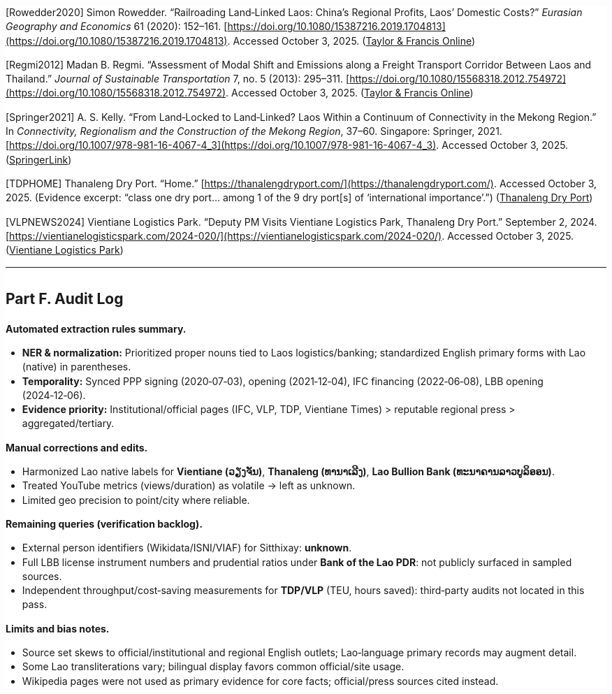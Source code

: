 [Rowedder2020] Simon Rowedder. “Railroading Land‑Linked Laos: China’s Regional Profits, Laos’ Domestic Costs?” *Eurasian Geography and Economics* 61 (2020): 152–161. [https://doi.org/10.1080/15387216.2019.1704813](https://doi.org/10.1080/15387216.2019.1704813). Accessed October 3, 2025. ([Taylor & Francis Online][17])

[Regmi2012] Madan B. Regmi. “Assessment of Modal Shift and Emissions along a Freight Transport Corridor Between Laos and Thailand.” *Journal of Sustainable Transportation* 7, no. 5 (2013): 295–311. [https://doi.org/10.1080/15568318.2012.754972](https://doi.org/10.1080/15568318.2012.754972). Accessed October 3, 2025. ([Taylor & Francis Online][18])

[Springer2021] A. S. Kelly. “From Land‑Locked to Land‑Linked? Laos Within a Continuum of Connectivity in the Mekong Region.” In *Connectivity, Regionalism and the Construction of the Mekong Region*, 37–60. Singapore: Springer, 2021. [https://doi.org/10.1007/978-981-16-4067-4_3](https://doi.org/10.1007/978-981-16-4067-4_3). Accessed October 3, 2025. ([SpringerLink][19])

[TDPHOME] Thanaleng Dry Port. “Home.” [https://thanalengdryport.com/](https://thanalengdryport.com/). Accessed October 3, 2025. (Evidence excerpt: “class one dry port… among 1 of the 9 dry port[s] of ‘international importance’.”) ([Thanaleng Dry Port][8])

[VLPNEWS2024] Vientiane Logistics Park. “Deputy PM Visits Vientiane Logistics Park, Thanaleng Dry Port.” September 2, 2024. [https://vientianelogisticspark.com/2024-020/](https://vientianelogisticspark.com/2024-020/). Accessed October 3, 2025. ([Vientiane Logistics Park][11])

---

## Part F. Audit Log

**Automated extraction rules summary.**

* **NER & normalization:** Prioritized proper nouns tied to Laos logistics/banking; standardized English primary forms with Lao (native) in parentheses.
* **Temporality:** Synced PPP signing (2020‑07‑03), opening (2021‑12‑04), IFC financing (2022‑06‑08), LBB opening (2024‑12‑06).
* **Evidence priority:** Institutional/official pages (IFC, VLP, TDP, Vientiane Times) > reputable regional press > aggregated/tertiary.

**Manual corrections and edits.**

* Harmonized Lao native labels for **Vientiane (ວຽງຈັນ)**, **Thanaleng (ທານາເລີງ)**, **Lao Bullion Bank (ທະນາຄານລາວບູລິອອນ)**.
* Treated YouTube metrics (views/duration) as volatile → left as unknown.
* Limited geo precision to point/city where reliable.

**Remaining queries (verification backlog).**

* External person identifiers (Wikidata/ISNI/VIAF) for Sitthixay: **unknown**.
* Full LBB license instrument numbers and prudential ratios under **Bank of the Lao PDR**: not publicly surfaced in sampled sources.
* Independent throughput/cost‑saving measurements for **TDP/VLP** (TEU, hours saved): third‑party audits not located in this pass.

**Limits and bias notes.**

* Source set skews to official/institutional and regional English outlets; Lao‑language primary records may augment detail.
* Some Lao transliterations vary; bilingual display favors common official/site usage.
* Wikipedia pages were not used as primary evidence for core facts; official/press sources cited instead.


[1]: https://vientianelogisticspark.com/about-us/?utm_source=chatgpt.com "About Us"
[2]: https://www.ifc.org/en/pressroom/2022/lao-pdr-s-first-international-standard-dry-port-receives-funding?utm_source=chatgpt.com "Lao PDR's First International Standard Dry Port Receives ..."
[3]: https://thanalengdryport.com/tdp_010/?utm_source=chatgpt.com "Thanaleng Dry Port, Vientiane Logistics Park launch grand ..."
[4]: https://www.youtube.com/watch?v=WkY_rLpSxdY&utm_source=chatgpt.com "Our Services - Thanaleng Dry Port"
[5]: https://www.nationthailand.com/business/banking-finance/40043851?utm_source=chatgpt.com "Lao Bullion Bank CEO reveals shareholder structure as ..."
[6]: https://aifgrouplaos.com/management?utm_source=chatgpt.com "AIF Management Team"
[7]: https://thanalengdryport.com/tdp_014/?utm_source=chatgpt.com "Thanaleng Dry Port, Vientiane Logistics Park smooth ..."
[8]: https://thanalengdryport.com/?utm_source=chatgpt.com "Thanaleng Dry Port: Home"
[9]: https://www.laobullionbank.com/about-bullion-bank?utm_source=chatgpt.com "About LBB"
[10]: https://laotiantimes.com/2024/12/06/lao-bullion-bank-officially-opens-the-first-financial-institution-in-laos/?utm_source=chatgpt.com "Lao Bullion Bank Officially Opens Its First Financial ..."
[11]: https://vientianelogisticspark.com/2024-020/?utm_source=chatgpt.com "Deputy PM visits Thanaleng Dry Port, Vientiane Logistics Park"
[12]: https://www.bol.gov.la/en/fileupload/06-07-2021_1625541074.pdf?utm_source=chatgpt.com "Bank of the Lao PDR"
[13]: https://www.forbes.com/profile/oh-sei-young/?utm_source=chatgpt.com "Oh Sei-Young"
[14]: https://openjicareport.jica.go.jp/pdf/12235594.pdf?utm_source=chatgpt.com "Preparatory Survey on Vientiane Logistics Park (VLP) ..."
[15]: https://ewsdata.rightsindevelopment.org/projects/AIIB-000700/?utm_source=chatgpt.com "Lao PDR: Thanaleng Dry Port (AIIB-000700)"
[16]: https://www.unescap.org/sites/default/files/3_Lao%20PDR_Dry%20Ports%20and%20the%20national%20strategy%20on%20freight%20transport.pdf?utm_source=chatgpt.com "Dry ports and the national strategy on freight logistics in the ..."
[17]: https://www.tandfonline.com/doi/full/10.1080/15387216.2019.1704813?utm_source=chatgpt.com "Railroading land-linked Laos: China's regional profits, ..."
[18]: https://www.tandfonline.com/doi/abs/10.1080/15568318.2012.754972?utm_source=chatgpt.com "Assessment of Modal Shift and Emissions along a Freight ..."
[19]: https://link.springer.com/chapter/10.1007/978-981-16-4067-4_3?utm_source=chatgpt.com "From Land-Locked to Land-Linked?"